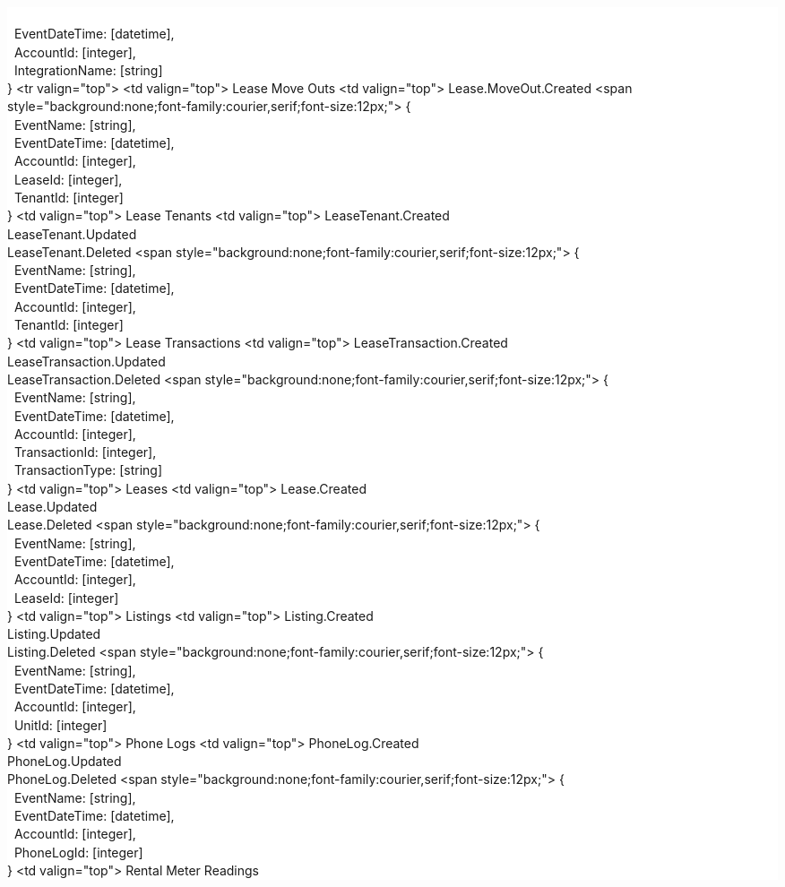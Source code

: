 <br/>&nbsp;&nbsp;EventDateTime: [datetime],           <br/>&nbsp;&nbsp;AccountId: [integer],          <br/>&nbsp;&nbsp;IntegrationName: [string]          <br/>          }        </span>      </td>    </tr>  <tr valign=\"top\">      <td valign=\"top\">          Lease Move Outs      </td>      <td valign=\"top\">          Lease.MoveOut.Created      </td>      <td>         <span style=\"background:none;font-family:courier,serif;font-size:12px;\">          {          <br/>&nbsp;&nbsp;EventName: [string],          <br/>&nbsp;&nbsp;EventDateTime: [datetime],           <br/>&nbsp;&nbsp;AccountId: [integer],          <br/>&nbsp;&nbsp;LeaseId: [integer],          <br/>&nbsp;&nbsp;TenantId: [integer]          <br/>          }        </span>       </td>  </tr>  <tr>      <td valign=\"top\">        Lease Tenants      </td>      <td valign=\"top\">        LeaseTenant.Created         <br />        LeaseTenant.Updated        <br />        LeaseTenant.Deleted      </td>      <td>        <span style=\"background:none;font-family:courier,serif;font-size:12px;\">          {          <br/>&nbsp;&nbsp;EventName: [string],          <br/>&nbsp;&nbsp;EventDateTime: [datetime],           <br/>&nbsp;&nbsp;AccountId: [integer],          <br/>&nbsp;&nbsp;TenantId: [integer]          <br/>          }        </span>      </td>    </tr>  <tr>      <td valign=\"top\">        Lease Transactions      </td>      <td valign=\"top\">        LeaseTransaction.Created         <br />        LeaseTransaction.Updated        <br />        LeaseTransaction.Deleted      </td>      <td>        <span style=\"background:none;font-family:courier,serif;font-size:12px;\">          {          <br/>&nbsp;&nbsp;EventName: [string],          <br/>&nbsp;&nbsp;EventDateTime: [datetime],           <br/>&nbsp;&nbsp;AccountId: [integer],          <br/>&nbsp;&nbsp;TransactionId: [integer],          <br/>&nbsp;&nbsp;TransactionType: [string]          <br/>          }        </span>      </td>    </tr>  <tr>      <td valign=\"top\">        Leases      </td>      <td valign=\"top\">        Lease.Created         <br />        Lease.Updated        <br />        Lease.Deleted      </td>      <td>        <span style=\"background:none;font-family:courier,serif;font-size:12px;\">          {          <br/>&nbsp;&nbsp;EventName: [string],          <br/>&nbsp;&nbsp;EventDateTime: [datetime],           <br/>&nbsp;&nbsp;AccountId: [integer],          <br/>&nbsp;&nbsp;LeaseId: [integer]          <br/>          }        </span>      </td>    </tr>  <tr>      <td valign=\"top\">        Listings      </td>      <td valign=\"top\">        Listing.Created         <br />        Listing.Updated        <br />        Listing.Deleted      </td>      <td>        <span style=\"background:none;font-family:courier,serif;font-size:12px;\">          {          <br/>&nbsp;&nbsp;EventName: [string],          <br/>&nbsp;&nbsp;EventDateTime: [datetime],           <br/>&nbsp;&nbsp;AccountId: [integer],          <br/>&nbsp;&nbsp;UnitId: [integer]          <br/>          }        </span>      </td>    </tr>  <tr>      <td valign=\"top\">        Phone Logs      </td>      <td valign=\"top\">        PhoneLog.Created         <br />        PhoneLog.Updated        <br />        PhoneLog.Deleted      </td>      <td>        <span style=\"background:none;font-family:courier,serif;font-size:12px;\">          {          <br/>&nbsp;&nbsp;EventName: [string],          <br/>&nbsp;&nbsp;EventDateTime: [datetime],           <br/>&nbsp;&nbsp;AccountId: [integer],          <br/>&nbsp;&nbsp;PhoneLogId: [integer]          <br/>          }        </span>      </td>    </tr>  <tr>      <td valign=\"top\">        Rental Meter Readings